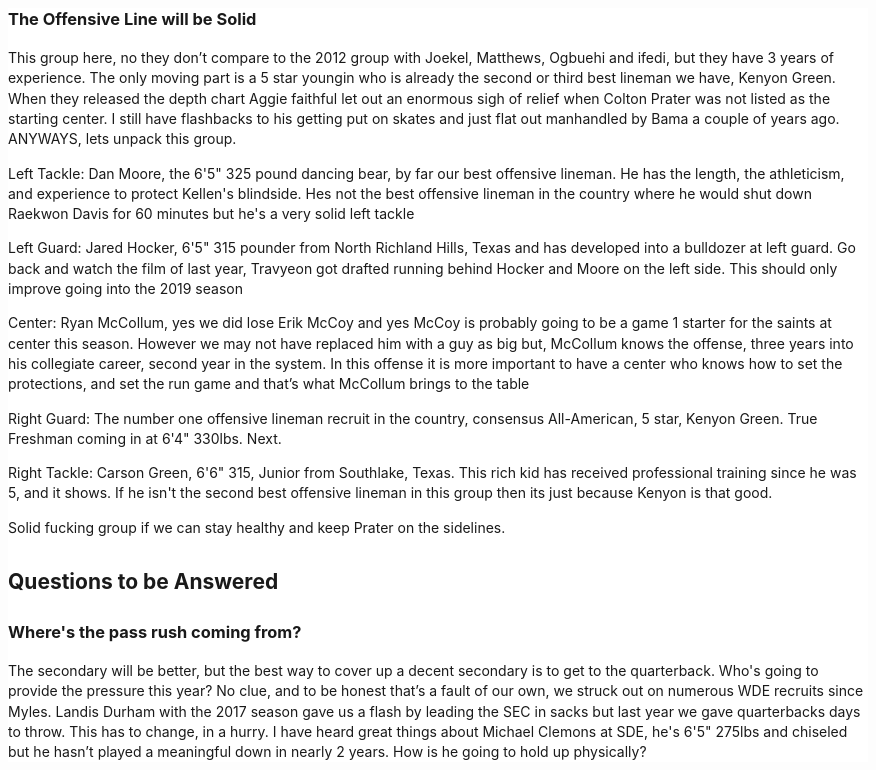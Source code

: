 ### The Offensive Line will be Solid

This group here, no they don’t compare to the 2012 group with Joekel, Matthews, Ogbuehi and ifedi,
but they have 3 years of experience. The only moving part is a 5 star youngin who is already the second
or third best lineman we have, Kenyon Green. When they released the depth chart Aggie faithful let out
an enormous sigh of relief when Colton Prater was not listed as the starting center. I still have flashbacks
to his getting put on skates and just flat out manhandled by Bama a couple of years ago. ANYWAYS, lets
unpack this group.

Left Tackle: Dan Moore, the 6'5" 325 pound dancing bear, by far our best offensive lineman. He has the
length, the athleticism, and experience to protect Kellen's blindside. Hes not the best offensive lineman
in the country where he would shut down Raekwon Davis for 60 minutes but he's a very solid left tackle

Left Guard: Jared Hocker, 6'5" 315 pounder from North Richland Hills, Texas and has developed into a
bulldozer at left guard. Go back and watch the film of last year, Travyeon got drafted running behind
Hocker and Moore on the left side. This should only improve going into the 2019 season

Center: Ryan McCollum, yes we did lose Erik McCoy and yes McCoy is probably going to be a game 1
starter for the saints at center this season. However we may not have replaced him with a guy as big
but, McCollum knows the offense, three years into his collegiate career, second year in the system. In
this offense it is more important to have a center who knows how to set the protections, and set the run
game and that’s what McCollum brings to the table

Right Guard: The number one offensive lineman recruit in the country, consensus All-American, 5 star,
Kenyon Green. True Freshman coming in at 6'4" 330lbs. Next.


Right Tackle: Carson Green, 6'6" 315, Junior from Southlake, Texas. This rich kid has received
professional training since he was 5, and it shows. If he isn't the second best offensive lineman in this
group then its just because Kenyon is that good.

Solid fucking group if we can stay healthy and keep Prater on the sidelines.

## Questions to be Answered

### Where's the pass rush coming from?

The secondary will be better, but the best way to cover up a decent secondary is to get to the
quarterback. Who's going to provide the pressure this year? No clue, and to be honest that’s a fault of
our own, we struck out on numerous WDE recruits since Myles. Landis Durham with the 2017 season
gave us a flash by leading the SEC in sacks but last year we gave quarterbacks days to throw. This has to
change, in a hurry. I have heard great things about Michael Clemons at SDE, he's 6'5" 275lbs and
chiseled but he hasn’t played a meaningful down in nearly 2 years. How is he going to hold up
physically?
